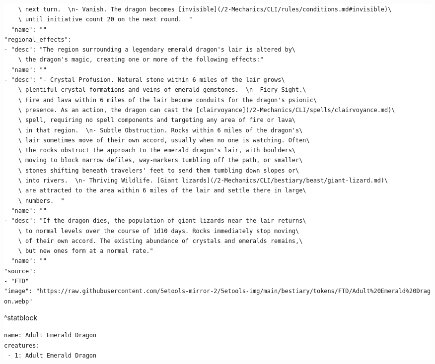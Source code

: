 ```statblock
    \ next turn.  \n- Vanish. The dragon becomes [invisible](/2-Mechanics/CLI/rules/conditions.md#invisible)\
    \ until initiative count 20 on the next round.  "
  "name": ""
"regional_effects":
- "desc": "The region surrounding a legendary emerald dragon's lair is altered by\
    \ the dragon's magic, creating one or more of the following effects:"
  "name": ""
- "desc": "- Crystal Profusion. Natural stone within 6 miles of the lair grows\
    \ plentiful crystal formations and veins of emerald gemstones.  \n- Fiery Sight.\
    \ Fire and lava within 6 miles of the lair become conduits for the dragon's psionic\
    \ presence. As an action, the dragon can cast the [clairvoyance](/2-Mechanics/CLI/spells/clairvoyance.md)\
    \ spell, requiring no spell components and targeting any area of fire or lava\
    \ in that region.  \n- Subtle Obstruction. Rocks within 6 miles of the dragon's\
    \ lair sometimes move of their own accord, usually when no one is watching. Often\
    \ the rocks obstruct the approach to the emerald dragon's lair, with boulders\
    \ moving to block narrow defiles, way-markers tumbling off the path, or smaller\
    \ stones shifting beneath travelers' feet to send them tumbling down slopes or\
    \ into rivers.  \n- Thriving Wildlife. [Giant lizards](/2-Mechanics/CLI/bestiary/beast/giant-lizard.md)\
    \ are attracted to the area within 6 miles of the lair and settle there in large\
    \ numbers.  "
  "name": ""
- "desc": "If the dragon dies, the population of giant lizards near the lair returns\
    \ to normal levels over the course of 1d10 days. Rocks immediately stop moving\
    \ of their own accord. The existing abundance of crystals and emeralds remains,\
    \ but new ones form at a normal rate."
  "name": ""
"source":
- "FTD"
"image": "https://raw.githubusercontent.com/5etools-mirror-2/5etools-img/main/bestiary/tokens/FTD/Adult%20Emerald%20Dragon.webp"
```
^statblock

```encounter-table
name: Adult Emerald Dragon
creatures:
 - 1: Adult Emerald Dragon
```